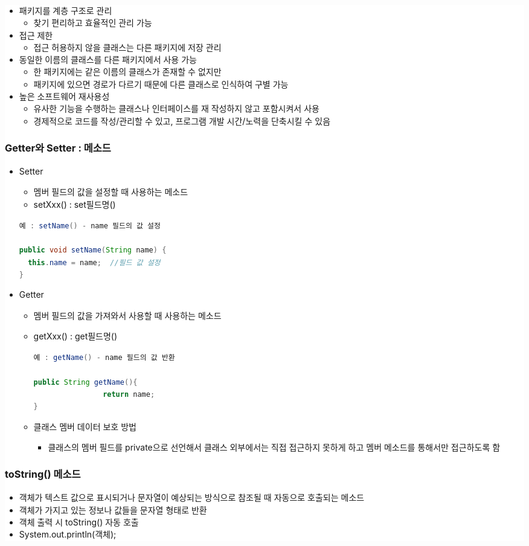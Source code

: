 - 패키지를 계층 구조로 관리
  - 찾기 편리하고 효율적인 관리  가능
- 접근 제한
  - 접근 허용하지 않을 클래스는 다른 패키지에 저장 관리
- 동일한 이름의 클래스를 다른 패키지에서 사용 가능
  - 한 패키지에는 같은 이름의 클래스가 존재할 수 없지만
  - 패키지에 있으면 경로가 다르기 때문에 다른 클래스로 인식하여 구별 가능
- 높은 소프트웨어 재사용성
  - 유사한 기능을 수행하는 클래스나 인터페이스를 재 작성하지 않고 포함시켜서 사용
  - 경제적으로 코드를 작성/관리할 수 있고, 프로그램 개발 시간/노력을 단축시킬 수 있음 



### Getter와 Setter : 메소드

- Setter 

  - 멤버 필드의 값을 설정할 때 사용하는 메소드
  - setXxx() : set필드명()

  ```java
  예 : setName() - name 필드의 값 설정
  
  public void setName(String name) {
  	this.name = name;  //필드 값 설정
  }
  ```

  

- Getter

  - 멤버 필드의 값을 가져와서 사용할 때 사용하는 메소드

  - getXxx() : get필드명()

    ```java
    예 : getName() - name 필드의 값 반환
    
    public String getName(){
    				return name;
    }
    ```

  - 클래스 멤버 데이터 보호 방법

    - 클래스의 멤버 필드를 private으로 선언해서 클래스 외부에서는 직접 
      접근하지 못하게 하고 멤버 메소드를 통해서만 접근하도록 함



### toString() 메소드

- 객체가 텍스트 값으로 표시되거나 문자열이 예상되는 방식으로 참조될 때 
  자동으로 호출되는 메소드
- 객체가 가지고 있는 정보나 값들을 문자열 형태로 반환
- 객체 출력 시 toString() 자동 호출
- System.out.println(객체);
